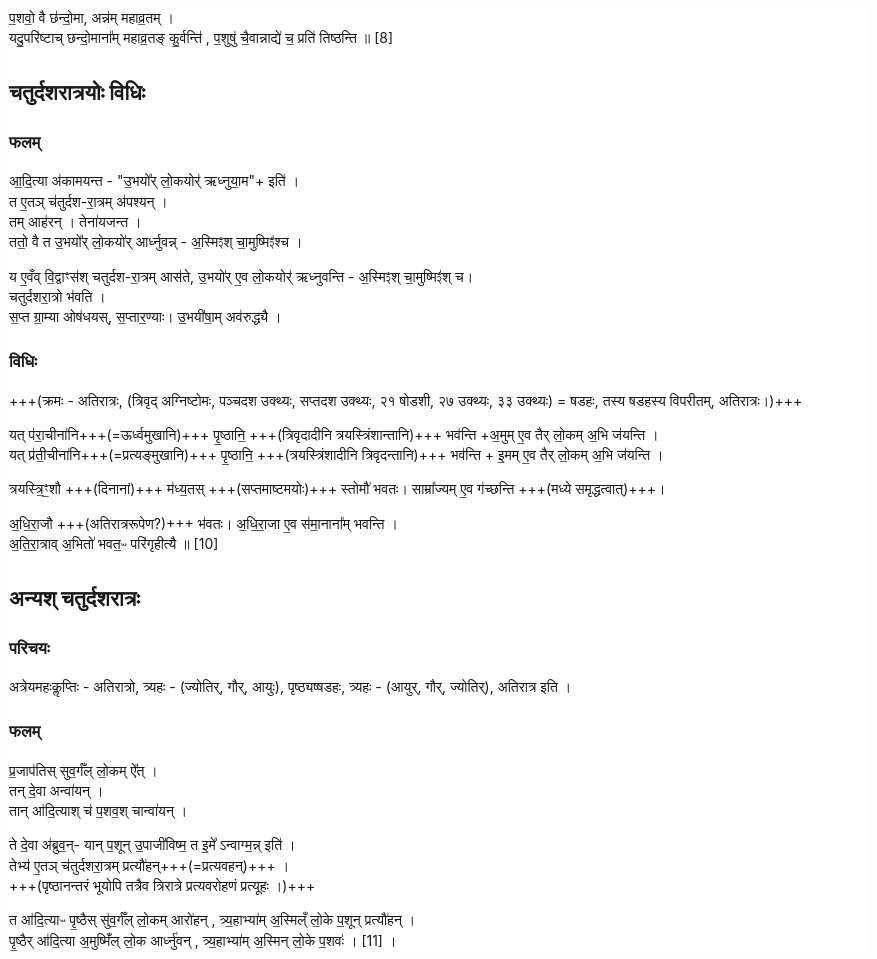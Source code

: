 प॒शवो॒ वै छ॑न्दो॒मा, अन्न॑म् महाव्र॒तम् ।  
यदु॒परि॑ष्टाच् छन्दो॒माना᳚म् महाव्र॒तङ् कु॒र्वन्ति॑ , प॒शुषु॑ चै॒वान्नाद्ये॑ च॒ प्रति॑ तिष्ठन्ति ॥ [8]

## चतुर्दशरात्रयोः विधिः
### फलम्
आ॒दि॒त्या अ॑कामयन्त -
"उ॒भयो᳚र् लो॒कयोर्॑ ऋध्नुया॒म"+ इति॑ ।  
त ए॒तञ् च॑तुर्दश-रा॒त्रम् अ॑पश्यन् ।  
तम् आह॑रन् । तेना॑यजन्त ।  
ततो॒ वै त उ॒भयो᳚र् लो॒कयो॑र् आर्ध्नुवन्न् - अ॒स्मिꣵश् चा॒मुष्मिꣵ॑श्च ।  

य ए॒वँव् वि॒द्वाꣳस॑श् चतुर्दश-रा॒त्रम् आस॑ते,
उ॒भयो॑र् ए॒व लो॒कयोर्॑ ऋध्नुवन्ति - अ॒स्मिꣵश् चा॒मुष्मिꣵ॑श् च।  
चतुर्दशरा॒त्रो भ॑वति ।  
स॒प्त ग्रा॒म्या ओष॑धयस्, स॒प्तार॒ण्याः। उ॒भयी॑षा॒म् अव॑रुद्ध्यै ।

### विधिः
+++(क्रमः - अतिरात्रः, (त्रिवृद् अग्निष्टोमः, पञ्चदश उक्थ्यः, सप्तदश उक्थ्यः, २१ षोडशी, २७ उक्थ्यः, ३३ उक्थ्यः) = षडहः, तस्य षडहस्य विपरीतम्, अतिरात्रः।)+++

यत् प॑रा॒चीना॑नि+++(=ऊर्ध्वमुखानि)+++ पृ॒ष्ठानि॒ +++(त्रिवृदादीनि त्रयस्त्रिंशान्तानि)+++ भव॑न्ति +अ॒मुम् ए॒व तैर् लो॒कम् अ॒भि ज॑यन्ति ।  
यत् प्र॑ती॒चीना॑नि+++(=प्रत्यङ्मुखानि)+++ पृ॒ष्ठानि॒ +++(त्रयस्त्रिंशादीनि त्रिवृदन्तानि)+++ भव॑न्ति + इ॒मम् ए॒व तैर् लो॒कम् अ॒भि ज॑यन्ति ।

त्रयस्त्रि॒ꣳ॒शौ +++(दिनानां)+++ म॑ध्य॒तस् +++(सप्तमाष्टमयोः)+++ स्तोमौ॑ भवतः।
साम्रा᳚ज्यम् ए॒व ग॑च्छन्ति +++(मध्ये समृद्धत्वात्)+++।  

अ॒धि॒रा॒जौ +++(अतिरात्ररूपेण?)+++  भ॑वतः। अ॒धि॒रा॒जा ए॒व स॑मा॒नाना᳚म् भवन्ति ।  
अ॒ति॒रा॒त्राव् अ॒भितो॑ भवत॒ᳶ परि॑गृहीत्यै ॥ [10]

## अन्यश् चतुर्दशरात्रः
### परिचयः
अत्रेयमहःकॢप्तिः - अतिरात्रो, त्र्यहः - (ज्योतिर्, गौर्, आयुः), पृष्ठ्यष्षडहः, त्र्यहः - (आयुर्, गौर्, ज्योतिर्), अतिरात्र इति ।

### फलम्
प्र॒जाप॑तिस् सुव॒र्गँल् लो॒कम् ऐ᳚त् ।  
तन् दे॒वा अन्वा॑यन् ।  
तान् आ॑दि॒त्याश् च॑ प॒शव॒श् चान्वा॑यन् ।

ते दे॒वा अ॑ब्रुव॒न्-
यान् प॒शून् उ॒पाजी॑विष्म॒ त इ॒मे᳚ ऽन्वाग्म॒न्न् इति॑ ।  
तेभ्य॑ ए॒तञ् च॑तुर्दशरा॒त्रम् प्रत्यौ॑हन्+++(=प्रत्यवहन्)+++ ।  
+++(पृष्ठानन्तरं भूयोपि तत्रैव त्रिरात्रे प्रत्यवरोहणं प्रत्यूहः ।)+++

त आ॑दि॒त्याᳶ पृ॒ष्ठैस् सु॑व॒र्गँल् लो॒कम् आरो॑हन् , त्र्य॒हाभ्या॑म् अ॒स्मिल्ँ लो॒के प॒शून् प्रत्यौ॑हन् ।  
पृ॒ष्ठैर् आ॑दि॒त्या अ॒मुष्मिँ॑ल् लो॒क आर्ध्नु॑वन् , त्र्य॒हाभ्या॑म् अ॒स्मिन् लो॒के प॒शवः॑ । [11] ।
